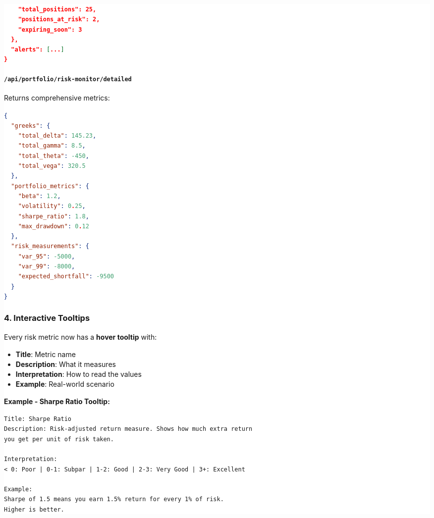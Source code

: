 ```json
    "total_positions": 25,
    "positions_at_risk": 2,
    "expiring_soon": 3
  },
  "alerts": [...]
}
```

#### `/api/portfolio/risk-monitor/detailed`
Returns comprehensive metrics:
```json
{
  "greeks": {
    "total_delta": 145.23,
    "total_gamma": 8.5,
    "total_theta": -450,
    "total_vega": 320.5
  },
  "portfolio_metrics": {
    "beta": 1.2,
    "volatility": 0.25,
    "sharpe_ratio": 1.8,
    "max_drawdown": 0.12
  },
  "risk_measurements": {
    "var_95": -5000,
    "var_99": -8000,
    "expected_shortfall": -9500
  }
}
```

### 4. Interactive Tooltips

Every risk metric now has a **hover tooltip** with:
- **Title**: Metric name
- **Description**: What it measures
- **Interpretation**: How to read the values
- **Example**: Real-world scenario

**Example - Sharpe Ratio Tooltip:**
```
Title: Sharpe Ratio
Description: Risk-adjusted return measure. Shows how much extra return 
you get per unit of risk taken.

Interpretation:
< 0: Poor | 0-1: Subpar | 1-2: Good | 2-3: Very Good | 3+: Excellent

Example:
Sharpe of 1.5 means you earn 1.5% return for every 1% of risk. 
Higher is better.
```
